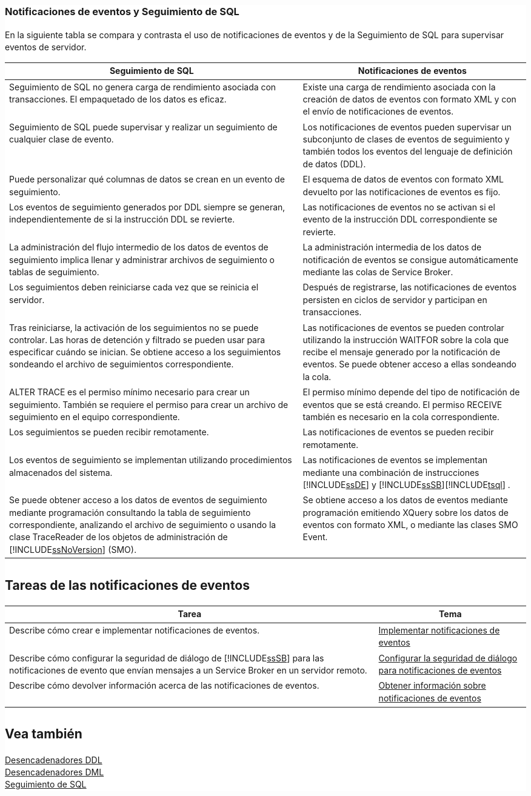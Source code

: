 ### <a name="event-notifications-vs-sql-trace"></a>Notificaciones de eventos y Seguimiento de SQL  
 En la siguiente tabla se compara y contrasta el uso de notificaciones de eventos y de la Seguimiento de SQL para supervisar eventos de servidor.  
  
|Seguimiento de SQL|Notificaciones de eventos|  
|---------------|-------------------------|  
|Seguimiento de SQL no genera carga de rendimiento asociada con transacciones. El empaquetado de los datos es eficaz.|Existe una carga de rendimiento asociada con la creación de datos de eventos con formato XML y con el envío de notificaciones de eventos.|  
|Seguimiento de SQL puede supervisar y realizar un seguimiento de cualquier clase de evento.|Los notificaciones de eventos pueden supervisar un subconjunto de clases de eventos de seguimiento y también todos los eventos del lenguaje de definición de datos (DDL).|  
|Puede personalizar qué columnas de datos se crean en un evento de seguimiento.|El esquema de datos de eventos con formato XML devuelto por las notificaciones de eventos es fijo.|  
|Los eventos de seguimiento generados por DDL siempre se generan, independientemente de si la instrucción DDL se revierte.|Las notificaciones de eventos no se activan si el evento de la instrucción DDL correspondiente se revierte.|  
|La administración del flujo intermedio de los datos de eventos de seguimiento implica llenar y administrar archivos de seguimiento o tablas de seguimiento.|La administración intermedia de los datos de notificación de eventos se consigue automáticamente mediante las colas de Service Broker.|  
|Los seguimientos deben reiniciarse cada vez que se reinicia el servidor.|Después de registrarse, las notificaciones de eventos persisten en ciclos de servidor y participan en transacciones.|  
|Tras reiniciarse, la activación de los seguimientos no se puede controlar. Las horas de detención y filtrado se pueden usar para especificar cuándo se inician. Se obtiene acceso a los seguimientos sondeando el archivo de seguimientos correspondiente.|Las notificaciones de eventos se pueden controlar utilizando la instrucción WAITFOR sobre la cola que recibe el mensaje generado por la notificación de eventos. Se puede obtener acceso a ellas sondeando la cola.|  
|ALTER TRACE es el permiso mínimo necesario para crear un seguimiento. También se requiere el permiso para crear un archivo de seguimiento en el equipo correspondiente.|El permiso mínimo depende del tipo de notificación de eventos que se está creando. El permiso RECEIVE también es necesario en la cola correspondiente.|  
|Los seguimientos se pueden recibir remotamente.|Las notificaciones de eventos se pueden recibir remotamente.|  
|Los eventos de seguimiento se implementan utilizando procedimientos almacenados del sistema.|Las notificaciones de eventos se implementan mediante una combinación de instrucciones [!INCLUDE[ssDE](../../includes/ssde-md.md)] y [!INCLUDE[ssSB](../../includes/sssb-md.md)][!INCLUDE[tsql](../../includes/tsql-md.md)] .|  
|Se puede obtener acceso a los datos de eventos de seguimiento mediante programación consultando la tabla de seguimiento correspondiente, analizando el archivo de seguimiento o usando la clase TraceReader de los objetos de administración de [!INCLUDE[ssNoVersion](../../includes/ssnoversion-md.md)] (SMO).|Se obtiene acceso a los datos de eventos mediante programación emitiendo XQuery sobre los datos de eventos con formato XML, o mediante las clases SMO Event.|  
  
## <a name="event-notification-tasks"></a>Tareas de las notificaciones de eventos  
  
|Tarea|Tema|  
|----------|-----------|  
|Describe cómo crear e implementar notificaciones de eventos.|[Implementar notificaciones de eventos](implement-event-notifications.md)|  
|Describe cómo configurar la seguridad de diálogo de [!INCLUDE[ssSB](../../includes/sssb-md.md)] para las notificaciones de evento que envían mensajes a un Service Broker en un servidor remoto.|[Configurar la seguridad de diálogo para notificaciones de eventos](configure-dialog-security-for-event-notifications.md)|  
|Describe cómo devolver información acerca de las notificaciones de eventos.|[Obtener información sobre notificaciones de eventos](get-information-about-event-notifications.md)|  
  
## <a name="see-also"></a>Vea también  
 [Desencadenadores DDL](../triggers/ddl-triggers.md)   
 [Desencadenadores DML](../triggers/dml-triggers.md)   
 [Seguimiento de SQL](../sql-trace/sql-trace.md)  
  
  
